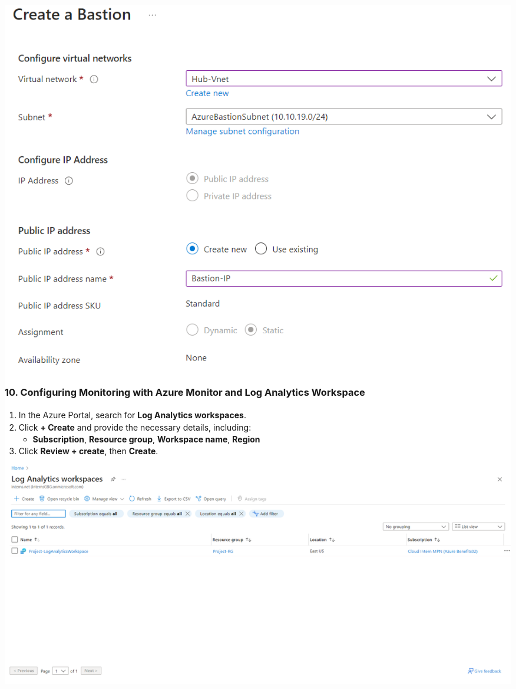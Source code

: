 ![Azure Bastion Creation](./Project%20Screens/Bastion%20Creation.png)

### 10. Configuring Monitoring with Azure Monitor and Log Analytics Workspace

1. In the Azure Portal, search for **Log Analytics workspaces**.
2. Click **+ Create** and provide the necessary details, including:
   - **Subscription**, **Resource group**, **Workspace name**, **Region**
3. Click **Review + create**, then **Create**.

![Log Analytics Workspace Creation](./Project%20Screens/Log%20Analytics%20Workspace%20&%20DCR/01%20Log%20Analytics%20Workspace%20Overview.png)
